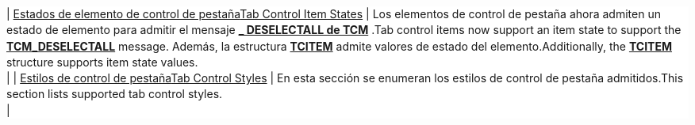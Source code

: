 | [<span data-ttu-id="ba4e1-351">Estados de elemento de control de pestaña</span><span class="sxs-lookup"><span data-stu-id="ba4e1-351">Tab Control Item States</span></span>](tab-control-item-states.md)         | <span data-ttu-id="ba4e1-352">Los elementos de control de pestaña ahora admiten un estado de elemento para admitir el mensaje [**\_ DESELECTALL de TCM**](tcm-deselectall.md) .</span><span class="sxs-lookup"><span data-stu-id="ba4e1-352">Tab control items now support an item state to support the [**TCM\_DESELECTALL**](tcm-deselectall.md) message.</span></span> <span data-ttu-id="ba4e1-353">Además, la estructura [**TCITEM**](/windows/win32/api/commctrl/ns-commctrl-tcitema) admite valores de estado del elemento.</span><span class="sxs-lookup"><span data-stu-id="ba4e1-353">Additionally, the [**TCITEM**](/windows/win32/api/commctrl/ns-commctrl-tcitema) structure supports item state values.</span></span> <br/>                                                                                                                                     |
| [<span data-ttu-id="ba4e1-354">Estilos de control de pestaña</span><span class="sxs-lookup"><span data-stu-id="ba4e1-354">Tab Control Styles</span></span>](tab-control-styles.md)                   | <span data-ttu-id="ba4e1-355">En esta sección se enumeran los estilos de control de pestaña admitidos.</span><span class="sxs-lookup"><span data-stu-id="ba4e1-355">This section lists supported tab control styles.</span></span><br/>                                                                                                                                                                                                                                                                                      |



 

 

